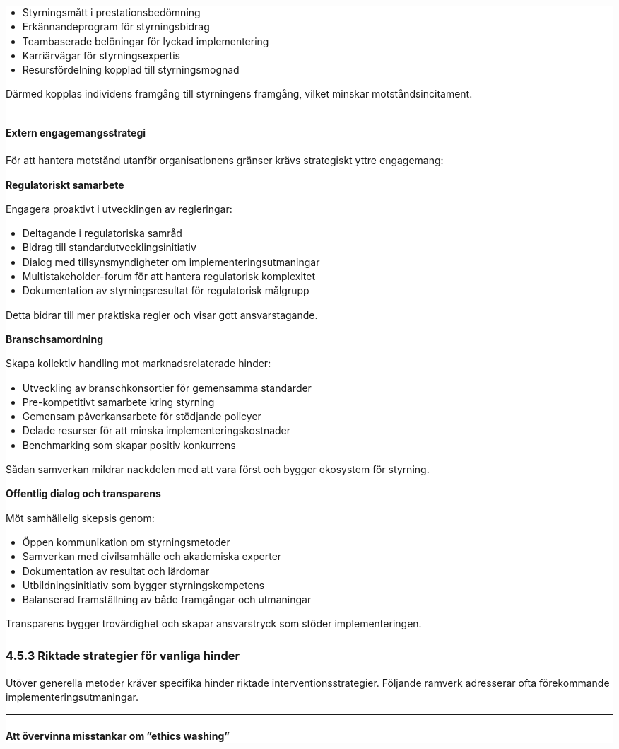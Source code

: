 - Styrningsmått i prestationsbedömning
- Erkännandeprogram för styrningsbidrag
- Teambaserade belöningar för lyckad implementering
- Karriärvägar för styrningsexpertis
- Resursfördelning kopplad till styrningsmognad

Därmed kopplas individens framgång till styrningens framgång, vilket minskar motståndsincitament.

---

#### Extern engagemangsstrategi

För att hantera motstånd utanför organisationens gränser krävs strategiskt yttre engagemang:

**Regulatoriskt samarbete**

Engagera proaktivt i utvecklingen av regleringar:

- Deltagande i regulatoriska samråd
- Bidrag till standardutvecklingsinitiativ
- Dialog med tillsynsmyndigheter om implementeringsutmaningar
- Multistakeholder-forum för att hantera regulatorisk komplexitet
- Dokumentation av styrningsresultat för regulatorisk målgrupp

Detta bidrar till mer praktiska regler och visar gott ansvarstagande.

**Branschsamordning**

Skapa kollektiv handling mot marknadsrelaterade hinder:

- Utveckling av branschkonsortier för gemensamma standarder
- Pre-kompetitivt samarbete kring styrning
- Gemensam påverkansarbete för stödjande policyer
- Delade resurser för att minska implementeringskostnader
- Benchmarking som skapar positiv konkurrens

Sådan samverkan mildrar nackdelen med att vara först och bygger ekosystem för styrning.

**Offentlig dialog och transparens**

Möt samhällelig skepsis genom:

- Öppen kommunikation om styrningsmetoder
- Samverkan med civilsamhälle och akademiska experter
- Dokumentation av resultat och lärdomar
- Utbildningsinitiativ som bygger styrningskompetens
- Balanserad framställning av både framgångar och utmaningar

Transparens bygger trovärdighet och skapar ansvarstryck som stöder implementeringen.

### 4.5.3 Riktade strategier för vanliga hinder

Utöver generella metoder kräver specifika hinder riktade interventionsstrategier. Följande ramverk adresserar ofta förekommande implementeringsutmaningar.

---

#### Att övervinna misstankar om ”ethics washing”
